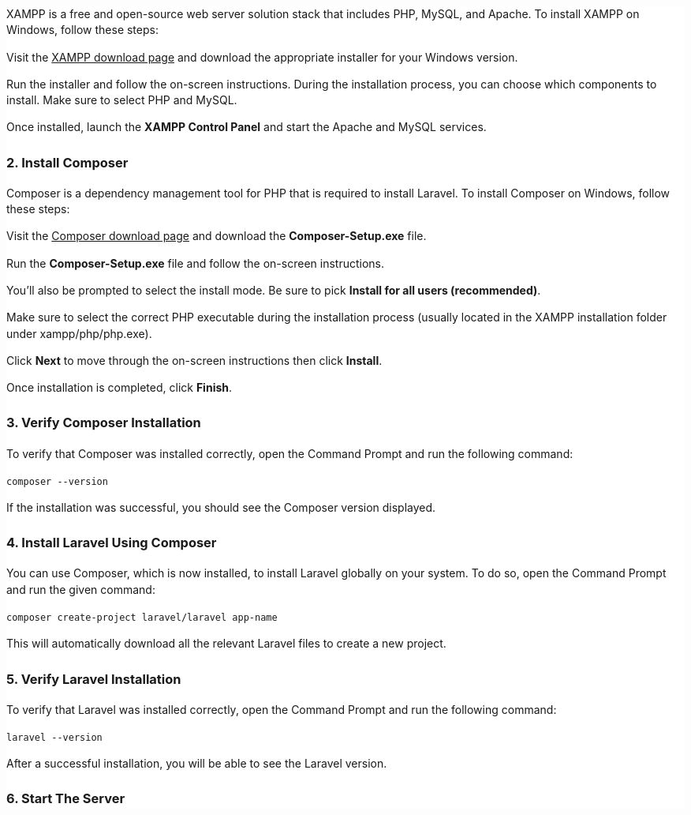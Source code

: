 XAMPP is a free and open-source web server solution stack that includes PHP, MySQL, and Apache. To install XAMPP on Windows, follow these steps:

Visit the [XAMPP download page](https://www.apachefriends.org/download.html) and download the appropriate installer for your Windows version.

Run the installer and follow the on-screen instructions. During the installation process, you can choose which components to install. Make sure to select PHP and MySQL.

Once installed, launch the **XAMPP Control Panel** and start the Apache and MySQL services.

### 2\. Install Composer[](#windows-2)

Composer is a dependency management tool for PHP that is required to install Laravel. To install Composer on Windows, follow these steps:

Visit the [Composer download page](https://getcomposer.org/download) and download the **Composer-Setup.exe** file.

Run the **Composer-Setup.exe** file and follow the on-screen instructions.

You’ll also be prompted to select the install mode. Be sure to pick **Install for all users (recommended)**.

Make sure to select the correct PHP executable during the installation process (usually located in the XAMPP installation folder under xampp/php/php.exe).

Click **Next** to move through the on-screen instructions then click **Install**.

Once installation is completed, click **Finish**.

### 3\. Verify Composer Installation[](#windows-3)

To verify that Composer was installed correctly, open the Command Prompt and run the following command:

    composer --version

If the installation was successful, you should see the Composer version displayed.

### 4\. Install Laravel Using Composer[](#windows-4)

You can use Composer, which is now installed, to install Laravel globally on your system. To do so, open the Command Prompt and run the given command:

    composer create-project laravel/laravel app-name

This will automatically download all the relevant Laravel files to create a new project.

### 5\. Verify Laravel Installation[](#windows-5)

To verify that Laravel was installed correctly, open the Command Prompt and run the following command:

    laravel --version

After a successful installation, you will be able to see the Laravel version.

### 6\. Start The Server[](#windows-6)
